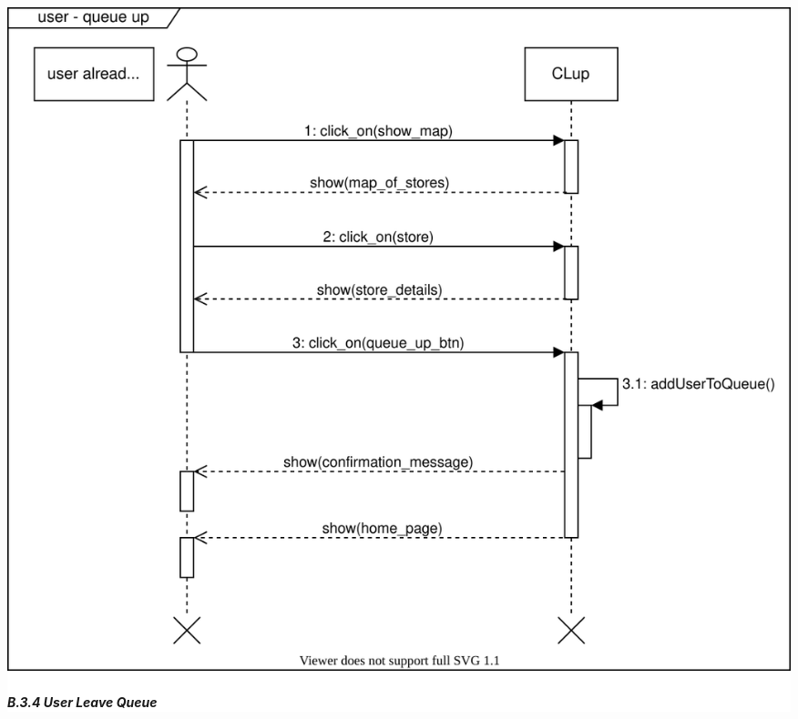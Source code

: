 ![User Queue Up](assets/use/../sequence_diagrams/sequence_diagram_user_queue_up.svg "User Queue Up")

##### B.3.4 User Leave Queue 